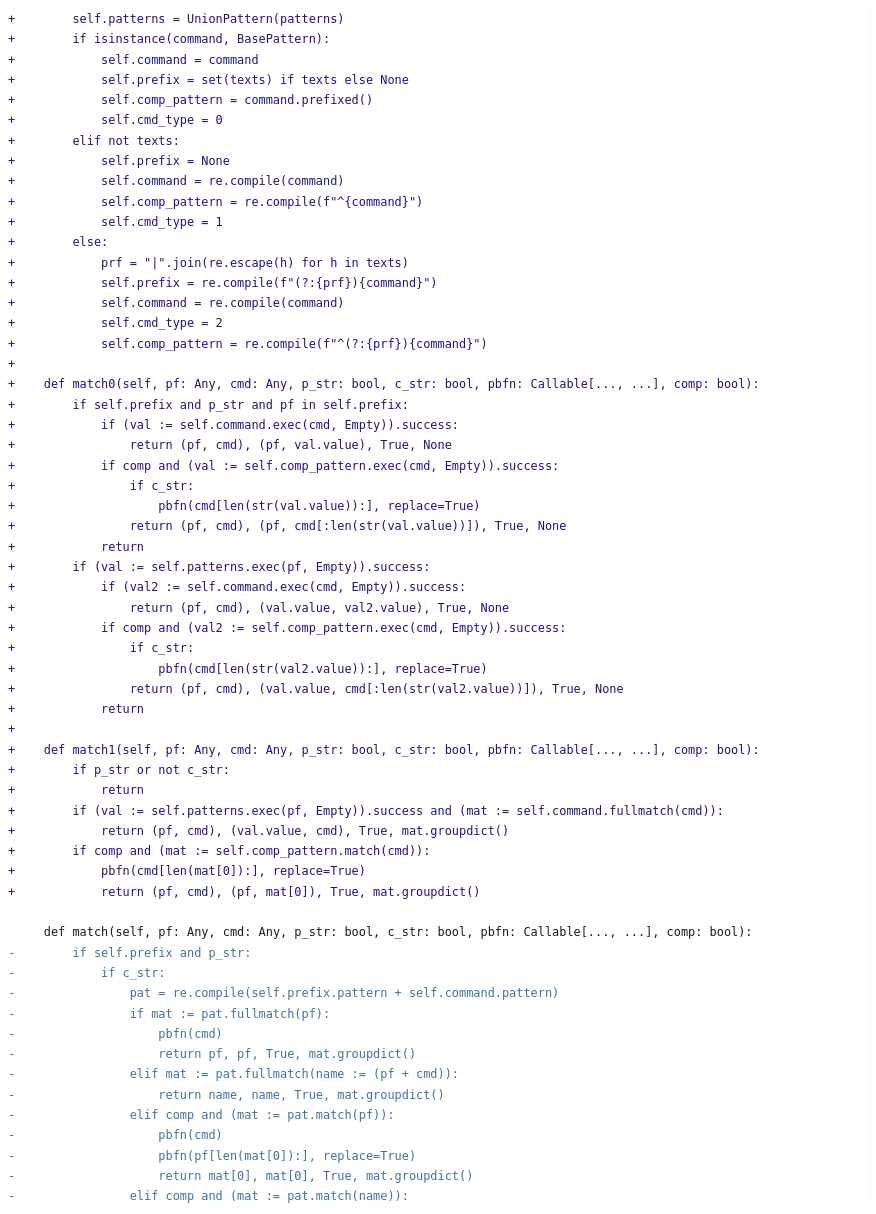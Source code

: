 ```diff
+        self.patterns = UnionPattern(patterns)
+        if isinstance(command, BasePattern):
+            self.command = command
+            self.prefix = set(texts) if texts else None
+            self.comp_pattern = command.prefixed()
+            self.cmd_type = 0
+        elif not texts:
+            self.prefix = None
+            self.command = re.compile(command)
+            self.comp_pattern = re.compile(f"^{command}")
+            self.cmd_type = 1
+        else:
+            prf = "|".join(re.escape(h) for h in texts)
+            self.prefix = re.compile(f"(?:{prf}){command}")
+            self.command = re.compile(command)
+            self.cmd_type = 2
+            self.comp_pattern = re.compile(f"^(?:{prf}){command}")
+
+    def match0(self, pf: Any, cmd: Any, p_str: bool, c_str: bool, pbfn: Callable[..., ...], comp: bool):
+        if self.prefix and p_str and pf in self.prefix:
+            if (val := self.command.exec(cmd, Empty)).success:
+                return (pf, cmd), (pf, val.value), True, None
+            if comp and (val := self.comp_pattern.exec(cmd, Empty)).success:
+                if c_str:
+                    pbfn(cmd[len(str(val.value)):], replace=True)
+                return (pf, cmd), (pf, cmd[:len(str(val.value))]), True, None
+            return
+        if (val := self.patterns.exec(pf, Empty)).success:
+            if (val2 := self.command.exec(cmd, Empty)).success:
+                return (pf, cmd), (val.value, val2.value), True, None
+            if comp and (val2 := self.comp_pattern.exec(cmd, Empty)).success:
+                if c_str:
+                    pbfn(cmd[len(str(val2.value)):], replace=True)
+                return (pf, cmd), (val.value, cmd[:len(str(val2.value))]), True, None
+            return
+
+    def match1(self, pf: Any, cmd: Any, p_str: bool, c_str: bool, pbfn: Callable[..., ...], comp: bool):
+        if p_str or not c_str:
+            return
+        if (val := self.patterns.exec(pf, Empty)).success and (mat := self.command.fullmatch(cmd)):
+            return (pf, cmd), (val.value, cmd), True, mat.groupdict()
+        if comp and (mat := self.comp_pattern.match(cmd)):
+            pbfn(cmd[len(mat[0]):], replace=True)
+            return (pf, cmd), (pf, mat[0]), True, mat.groupdict()
 
     def match(self, pf: Any, cmd: Any, p_str: bool, c_str: bool, pbfn: Callable[..., ...], comp: bool):
-        if self.prefix and p_str:
-            if c_str:
-                pat = re.compile(self.prefix.pattern + self.command.pattern)
-                if mat := pat.fullmatch(pf):
-                    pbfn(cmd)
-                    return pf, pf, True, mat.groupdict()
-                elif mat := pat.fullmatch(name := (pf + cmd)):
-                    return name, name, True, mat.groupdict()
-                elif comp and (mat := pat.match(pf)):
-                    pbfn(cmd)
-                    pbfn(pf[len(mat[0]):], replace=True)
-                    return mat[0], mat[0], True, mat.groupdict()
-                elif comp and (mat := pat.match(name)):
```